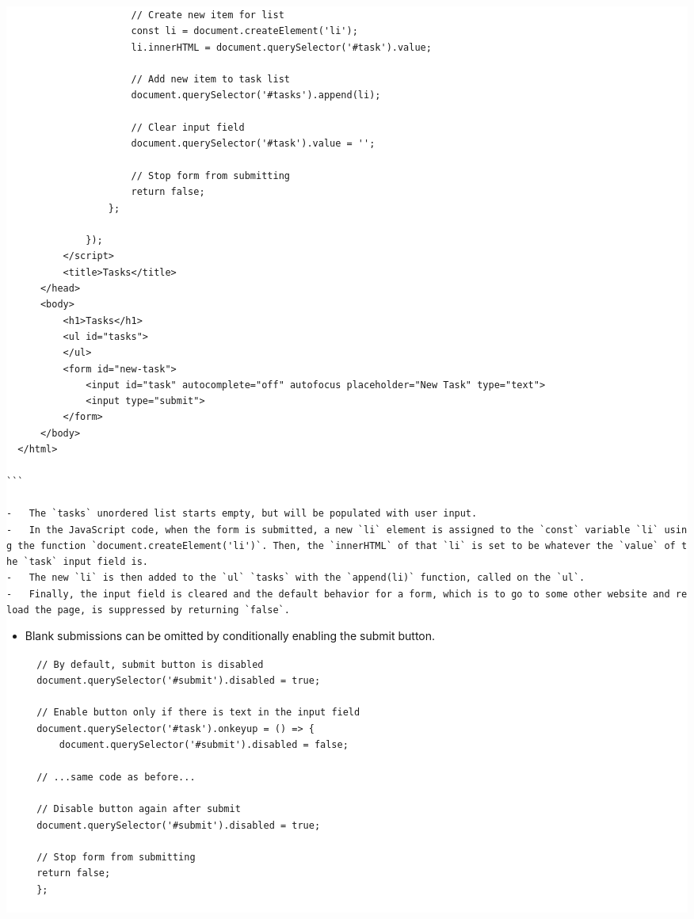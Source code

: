                          // Create new item for list
                          const li = document.createElement('li');
                          li.innerHTML = document.querySelector('#task').value;
    
                          // Add new item to task list
                          document.querySelector('#tasks').append(li);
    
                          // Clear input field
                          document.querySelector('#task').value = '';
    
                          // Stop form from submitting
                          return false;
                      };
    
                  });
              </script>
              <title>Tasks</title>
          </head>
          <body>
              <h1>Tasks</h1>
              <ul id="tasks">
              </ul>
              <form id="new-task">
                  <input id="task" autocomplete="off" autofocus placeholder="New Task" type="text">
                  <input type="submit">
              </form>
          </body>
      </html>
    
    ```
    
    -   The `tasks` unordered list starts empty, but will be populated with user input.
    -   In the JavaScript code, when the form is submitted, a new `li` element is assigned to the `const` variable `li` using the function `document.createElement('li')`. Then, the `innerHTML` of that `li` is set to be whatever the `value` of the `task` input field is.
    -   The new `li` is then added to the `ul` `tasks` with the `append(li)` function, called on the `ul`.
    -   Finally, the input field is cleared and the default behavior for a form, which is to go to some other website and reload the page, is suppressed by returning `false`.
-   Blank submissions can be omitted by conditionally enabling the submit button.
    
    ```
      // By default, submit button is disabled
      document.querySelector('#submit').disabled = true;
    
      // Enable button only if there is text in the input field
      document.querySelector('#task').onkeyup = () => {
          document.querySelector('#submit').disabled = false;
    
      // ...same code as before...
    
      // Disable button again after submit
      document.querySelector('#submit').disabled = true;
    
      // Stop form from submitting
      return false;
      };
    